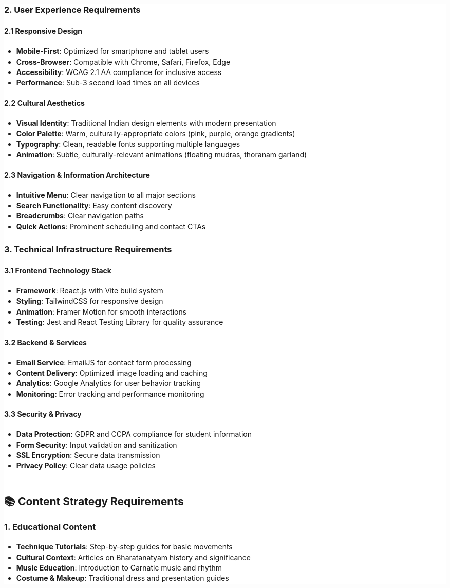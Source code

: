 ### **2. User Experience Requirements**

#### **2.1 Responsive Design**
- **Mobile-First**: Optimized for smartphone and tablet users
- **Cross-Browser**: Compatible with Chrome, Safari, Firefox, Edge
- **Accessibility**: WCAG 2.1 AA compliance for inclusive access
- **Performance**: Sub-3 second load times on all devices

#### **2.2 Cultural Aesthetics**
- **Visual Identity**: Traditional Indian design elements with modern presentation
- **Color Palette**: Warm, culturally-appropriate colors (pink, purple, orange gradients)
- **Typography**: Clean, readable fonts supporting multiple languages
- **Animation**: Subtle, culturally-relevant animations (floating mudras, thoranam garland)

#### **2.3 Navigation & Information Architecture**
- **Intuitive Menu**: Clear navigation to all major sections
- **Search Functionality**: Easy content discovery
- **Breadcrumbs**: Clear navigation paths
- **Quick Actions**: Prominent scheduling and contact CTAs

### **3. Technical Infrastructure Requirements**

#### **3.1 Frontend Technology Stack**
- **Framework**: React.js with Vite build system
- **Styling**: TailwindCSS for responsive design
- **Animation**: Framer Motion for smooth interactions
- **Testing**: Jest and React Testing Library for quality assurance

#### **3.2 Backend & Services**
- **Email Service**: EmailJS for contact form processing
- **Content Delivery**: Optimized image loading and caching
- **Analytics**: Google Analytics for user behavior tracking
- **Monitoring**: Error tracking and performance monitoring

#### **3.3 Security & Privacy**
- **Data Protection**: GDPR and CCPA compliance for student information
- **Form Security**: Input validation and sanitization
- **SSL Encryption**: Secure data transmission
- **Privacy Policy**: Clear data usage policies

---

## 📚 **Content Strategy Requirements**

### **1. Educational Content**
- **Technique Tutorials**: Step-by-step guides for basic movements
- **Cultural Context**: Articles on Bharatanatyam history and significance
- **Music Education**: Introduction to Carnatic music and rhythm
- **Costume & Makeup**: Traditional dress and presentation guides
